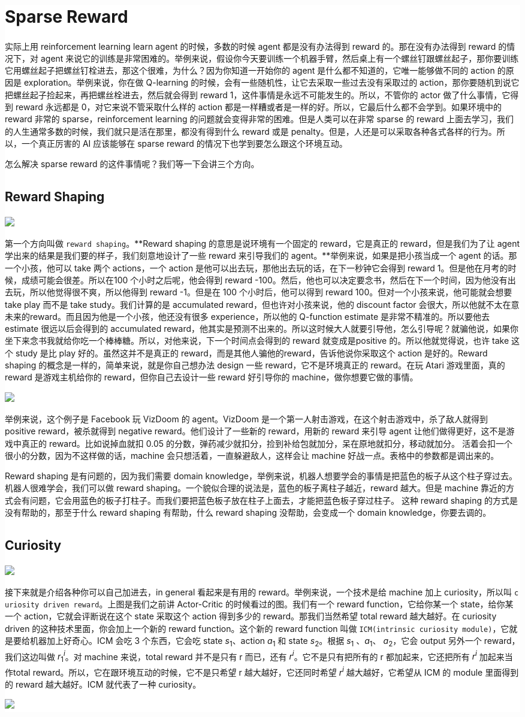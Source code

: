 # Sparse Reward 
实际上用 reinforcement learning learn agent 的时候，多数的时候 agent 都是没有办法得到 reward 的。那在没有办法得到 reward 的情况下，对 agent 来说它的训练是非常困难的。举例来说，假设你今天要训练一个机器手臂，然后桌上有一个螺丝钉跟螺丝起子，那你要训练它用螺丝起子把螺丝钉栓进去，那这个很难，为什么？因为你知道一开始你的 agent 是什么都不知道的，它唯一能够做不同的 action 的原因是 exploration。举例来说，你在做 Q-learning 的时候，会有一些随机性，让它去采取一些过去没有采取过的 action，那你要随机到说它把螺丝起子捡起来，再把螺丝栓进去，然后就会得到 reward 1，这件事情是永远不可能发生的。所以，不管你的 actor 做了什么事情，它得到 reward 永远都是 0，对它来说不管采取什么样的 action 都是一样糟或者是一样的好。所以，它最后什么都不会学到。如果环境中的 reward 非常的 sparse，reinforcement learning 的问题就会变得非常的困难。但是人类可以在非常 sparse 的 reward 上面去学习，我们的人生通常多数的时候，我们就只是活在那里，都没有得到什么 reward 或是 penalty。但是，人还是可以采取各种各式各样的行为。所以，一个真正厉害的 AI 应该能够在 sparse reward 的情况下也学到要怎么跟这个环境互动。

怎么解决 sparse reward 的这件事情呢？我们等一下会讲三个方向。
## Reward Shaping
![](img/10.1.png)

第一个方向叫做 `reward shaping`。**Reward shaping 的意思是说环境有一个固定的 reward，它是真正的 reward，但是我们为了让 agent 学出来的结果是我们要的样子，我们刻意地设计了一些 reward 来引导我们的 agent。**举例来说，如果是把小孩当成一个 agent 的话。那一个小孩，他可以 take 两个 actions，一个 action 是他可以出去玩，那他出去玩的话，在下一秒钟它会得到 reward 1。但是他在月考的时候，成绩可能会很差。所以在100 个小时之后呢，他会得到 reward -100。然后，他也可以决定要念书，然后在下一个时间，因为他没有出去玩，所以他觉得很不爽，所以他得到 reward -1。但是在 100 个小时后，他可以得到 reward 100。但对一个小孩来说，他可能就会想要 take play 而不是 take study。我们计算的是 accumulated reward，但也许对小孩来说，他的 discount factor 会很大，所以他就不太在意未来的reward。而且因为他是一个小孩，他还没有很多 experience，所以他的 Q-function estimate 是非常不精准的。所以要他去 estimate 很远以后会得到的 accumulated reward，他其实是预测不出来的。所以这时候大人就要引导他，怎么引导呢？就骗他说，如果你坐下来念书我就给你吃一个棒棒糖。所以，对他来说，下一个时间点会得到的 reward 就变成是positive 的。所以他就觉得说，也许 take 这个 study 是比 play 好的。虽然这并不是真正的 reward，而是其他人骗他的reward，告诉他说你采取这个 action 是好的。Reward shaping 的概念是一样的，简单来说，就是你自己想办法 design 一些 reward，它不是环境真正的 reward。在玩 Atari 游戏里面，真的 reward 是游戏主机给你的 reward，但你自己去设计一些 reward 好引导你的 machine，做你想要它做的事情。

![](img/10.2.png)

举例来说，这个例子是 Facebook 玩 VizDoom 的 agent。VizDoom 是一个第一人射击游戏，在这个射击游戏中，杀了敌人就得到 positive reward，被杀就得到 negative reward。他们设计了一些新的 reward，用新的 reward 来引导 agent 让他们做得更好，这不是游戏中真正的 reward。比如说掉血就扣 0.05 的分数，弹药减少就扣分，捡到补给包就加分，呆在原地就扣分，移动就加分。 活着会扣一个很小的分数，因为不这样做的话，machine 会只想活着，一直躲避敌人，这样会让 machine 好战一点。表格中的参数都是调出来的。

Reward shaping 是有问题的，因为我们需要 domain knowledge，举例来说，机器人想要学会的事情是把蓝色的板子从这个柱子穿过去。机器人很难学会，我们可以做 reward shaping。一个貌似合理的说法是，蓝色的板子离柱子越近，reward 越大。但是 machine 靠近的方式会有问题，它会用蓝色的板子打柱子。而我们要把蓝色板子放在柱子上面去，才能把蓝色板子穿过柱子。 这种 reward shaping 的方式是没有帮助的，那至于什么 reward shaping 有帮助，什么 reward shaping 没帮助，会变成一个 domain knowledge，你要去调的。

##  Curiosity
![](img/10.3.png)

接下来就是介绍各种你可以自己加进去，in general 看起来是有用的 reward。举例来说，一个技术是给 machine 加上 curiosity，所以叫 `curiosity driven reward`。上图是我们之前讲 Actor-Critic 的时候看过的图。我们有一个 reward function，它给你某一个 state，给你某一个 action，它就会评断说在这个 state 采取这个 action 得到多少的 reward。那我们当然希望 total reward 越大越好。在 curiosity driven 的这种技术里面，你会加上一个新的 reward function。这个新的 reward function 叫做 `ICM(intrinsic curiosity module)`，它就是要给机器加上好奇心。ICM 会吃 3 个东西，它会吃 state $s_1$、action $a_1$ 和 state $s_2$。根据 $s_1$ 、$a_1$、 $a_2$，它会 output 另外一个 reward，我们这边叫做 $r_1^i$。对 machine 来说，total reward 并不是只有 r 而已，还有 $r^i$。它不是只有把所有的 r 都加起来，它还把所有 $r^i$ 加起来当作total reward。所以，它在跟环境互动的时候，它不是只希望 r 越大越好，它还同时希望 $r^i$ 越大越好，它希望从 ICM 的 module 里面得到的 reward 越大越好。ICM 就代表了一种 curiosity。


![](img/10.4.png)

